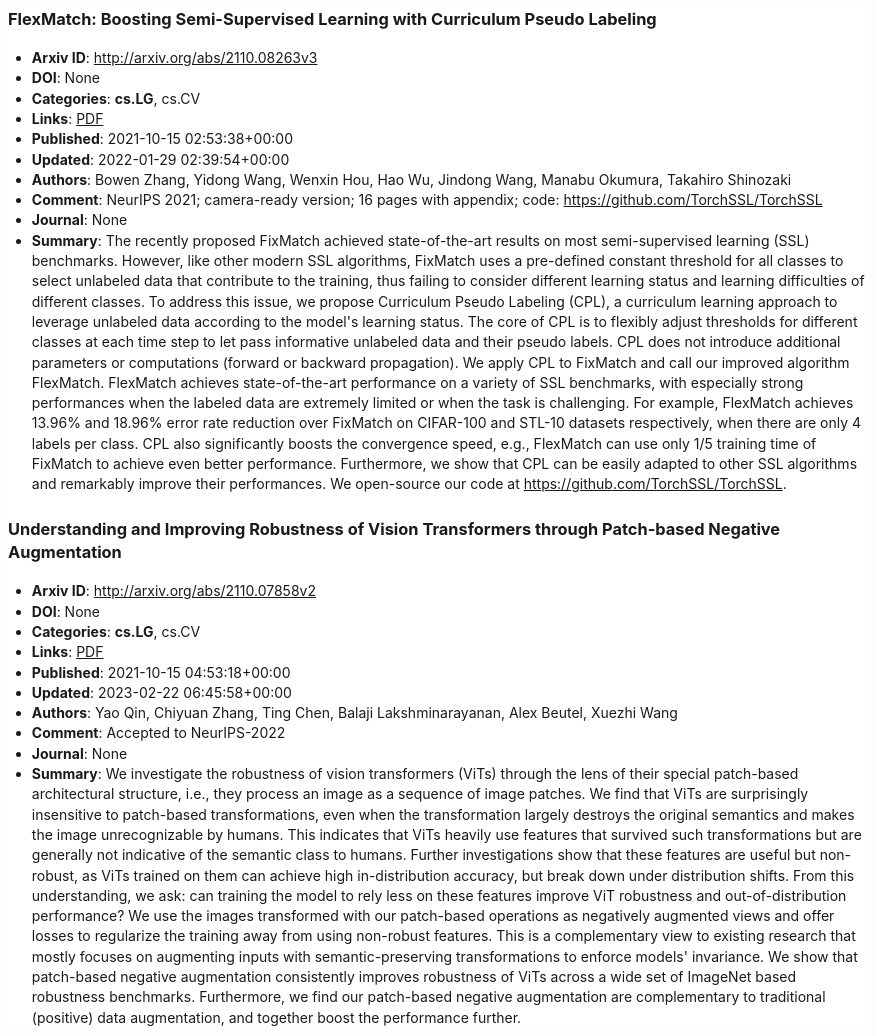 

### FlexMatch: Boosting Semi-Supervised Learning with Curriculum Pseudo Labeling
- **Arxiv ID**: http://arxiv.org/abs/2110.08263v3
- **DOI**: None
- **Categories**: **cs.LG**, cs.CV
- **Links**: [PDF](http://arxiv.org/pdf/2110.08263v3)
- **Published**: 2021-10-15 02:53:38+00:00
- **Updated**: 2022-01-29 02:39:54+00:00
- **Authors**: Bowen Zhang, Yidong Wang, Wenxin Hou, Hao Wu, Jindong Wang, Manabu Okumura, Takahiro Shinozaki
- **Comment**: NeurIPS 2021; camera-ready version; 16 pages with appendix; code:
  https://github.com/TorchSSL/TorchSSL
- **Journal**: None
- **Summary**: The recently proposed FixMatch achieved state-of-the-art results on most semi-supervised learning (SSL) benchmarks. However, like other modern SSL algorithms, FixMatch uses a pre-defined constant threshold for all classes to select unlabeled data that contribute to the training, thus failing to consider different learning status and learning difficulties of different classes. To address this issue, we propose Curriculum Pseudo Labeling (CPL), a curriculum learning approach to leverage unlabeled data according to the model's learning status. The core of CPL is to flexibly adjust thresholds for different classes at each time step to let pass informative unlabeled data and their pseudo labels. CPL does not introduce additional parameters or computations (forward or backward propagation). We apply CPL to FixMatch and call our improved algorithm FlexMatch. FlexMatch achieves state-of-the-art performance on a variety of SSL benchmarks, with especially strong performances when the labeled data are extremely limited or when the task is challenging. For example, FlexMatch achieves 13.96% and 18.96% error rate reduction over FixMatch on CIFAR-100 and STL-10 datasets respectively, when there are only 4 labels per class. CPL also significantly boosts the convergence speed, e.g., FlexMatch can use only 1/5 training time of FixMatch to achieve even better performance. Furthermore, we show that CPL can be easily adapted to other SSL algorithms and remarkably improve their performances. We open-source our code at https://github.com/TorchSSL/TorchSSL.



### Understanding and Improving Robustness of Vision Transformers through Patch-based Negative Augmentation
- **Arxiv ID**: http://arxiv.org/abs/2110.07858v2
- **DOI**: None
- **Categories**: **cs.LG**, cs.CV
- **Links**: [PDF](http://arxiv.org/pdf/2110.07858v2)
- **Published**: 2021-10-15 04:53:18+00:00
- **Updated**: 2023-02-22 06:45:58+00:00
- **Authors**: Yao Qin, Chiyuan Zhang, Ting Chen, Balaji Lakshminarayanan, Alex Beutel, Xuezhi Wang
- **Comment**: Accepted to NeurIPS-2022
- **Journal**: None
- **Summary**: We investigate the robustness of vision transformers (ViTs) through the lens of their special patch-based architectural structure, i.e., they process an image as a sequence of image patches. We find that ViTs are surprisingly insensitive to patch-based transformations, even when the transformation largely destroys the original semantics and makes the image unrecognizable by humans. This indicates that ViTs heavily use features that survived such transformations but are generally not indicative of the semantic class to humans. Further investigations show that these features are useful but non-robust, as ViTs trained on them can achieve high in-distribution accuracy, but break down under distribution shifts. From this understanding, we ask: can training the model to rely less on these features improve ViT robustness and out-of-distribution performance? We use the images transformed with our patch-based operations as negatively augmented views and offer losses to regularize the training away from using non-robust features. This is a complementary view to existing research that mostly focuses on augmenting inputs with semantic-preserving transformations to enforce models' invariance. We show that patch-based negative augmentation consistently improves robustness of ViTs across a wide set of ImageNet based robustness benchmarks. Furthermore, we find our patch-based negative augmentation are complementary to traditional (positive) data augmentation, and together boost the performance further.
